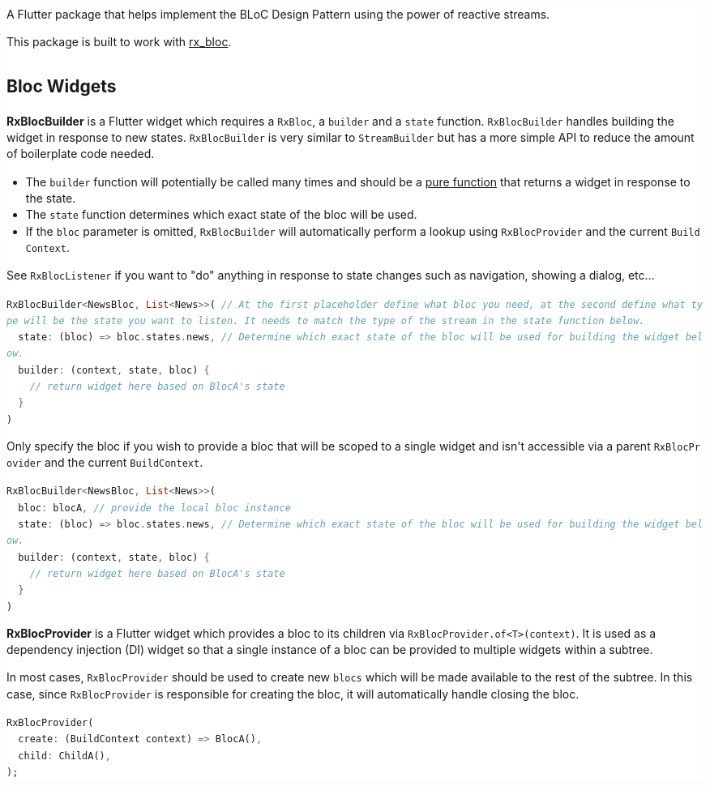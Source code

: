 A Flutter package that helps implement the BLoC Design Pattern using the power of reactive streams.

This package is built to work with [rx_bloc](https://github.com/Prime-Holding/RxBloc).

## Bloc Widgets

**RxBlocBuilder** is a Flutter widget which requires a `RxBloc`, a `builder` and a `state`  function. `RxBlocBuilder` handles building the widget in response to new states. `RxBlocBuilder` is very similar to `StreamBuilder` but has a more simple API to reduce the amount of boilerplate code needed. 

* The `builder` function will potentially be called many times and should be a [pure function](https://en.wikipedia.org/wiki/Pure_function) that returns a widget in response to the state.
* The `state` function determines which exact state of the bloc will be used. 
* If the `bloc` parameter is omitted, `RxBlocBuilder` will automatically perform a lookup using `RxBlocProvider` and the current `BuildContext`. 

See `RxBlocListener` if you want to "do" anything in response to state changes such as navigation, showing a dialog, etc...


```dart
RxBlocBuilder<NewsBloc, List<News>>( // At the first placeholder define what bloc you need, at the second define what type will be the state you want to listen. It needs to match the type of the stream in the state function below.
  state: (bloc) => bloc.states.news, // Determine which exact state of the bloc will be used for building the widget below. 
  builder: (context, state, bloc) {
    // return widget here based on BlocA's state
  }
)
```

Only specify the bloc if you wish to provide a bloc that will be scoped to a single widget and isn't accessible via a parent `RxBlocProvider` and the current `BuildContext`.

```dart
RxBlocBuilder<NewsBloc, List<News>>(
  bloc: blocA, // provide the local bloc instance
  state: (bloc) => bloc.states.news, // Determine which exact state of the bloc will be used for building the widget below.
  builder: (context, state, bloc) {
    // return widget here based on BlocA's state
  }
)
```

**RxBlocProvider** is a Flutter widget which provides a bloc to its children via `RxBlocProvider.of<T>(context)`. It is used as a dependency injection (DI) widget so that a single instance of a bloc can be provided to multiple widgets within a subtree.

In most cases, `RxBlocProvider` should be used to create new `blocs` which will be made available to the rest of the subtree. In this case, since `RxBlocProvider` is responsible for creating the bloc, it will automatically handle closing the bloc.

```dart
RxBlocProvider(
  create: (BuildContext context) => BlocA(),
  child: ChildA(),
);
```
